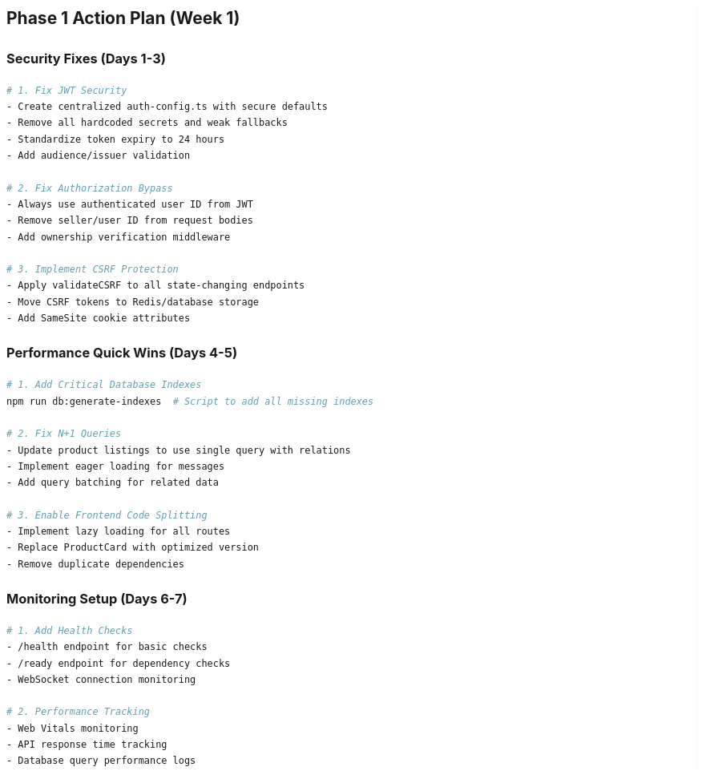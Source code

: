 ## Phase 1 Action Plan (Week 1)

### Security Fixes (Days 1-3)

```bash
# 1. Fix JWT Security
- Create centralized auth-config.ts with secure defaults
- Remove all hardcoded secrets and weak fallbacks
- Standardize token expiry to 24 hours
- Add audience/issuer validation

# 2. Fix Authorization Bypass
- Always use authenticated user ID from JWT
- Remove seller/user ID from request bodies
- Add ownership verification middleware

# 3. Implement CSRF Protection
- Apply validateCSRF to all state-changing endpoints
- Move CSRF tokens to Redis/database storage
- Add SameSite cookie attributes
```

### Performance Quick Wins (Days 4-5)

```bash
# 1. Add Critical Database Indexes
npm run db:generate-indexes  # Script to add all missing indexes

# 2. Fix N+1 Queries
- Update product listings to use single query with relations
- Implement eager loading for messages
- Add query batching for related data

# 3. Enable Frontend Code Splitting
- Implement lazy loading for all routes
- Replace ProductCard with optimized version
- Remove duplicate dependencies
```

### Monitoring Setup (Days 6-7)

```bash
# 1. Add Health Checks
- /health endpoint for basic checks
- /ready endpoint for dependency checks
- WebSocket connection monitoring

# 2. Performance Tracking
- Web Vitals monitoring
- API response time tracking
- Database query performance logs
```
